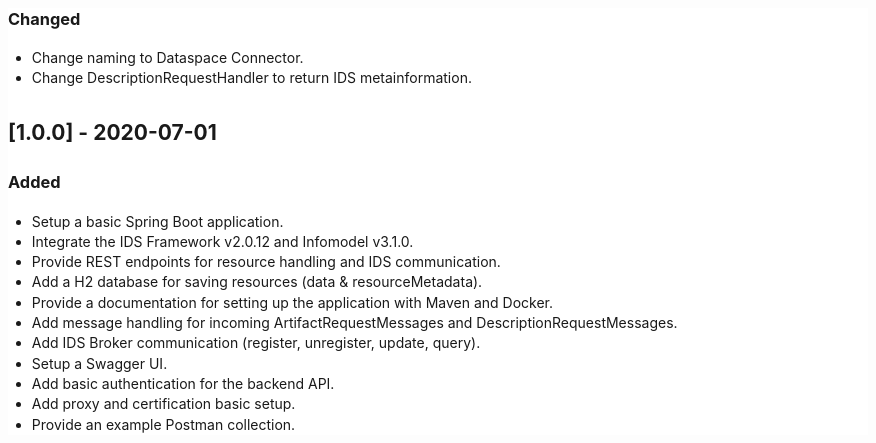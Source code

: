 ### Changed
- Change naming to Dataspace Connector.
- Change DescriptionRequestHandler to return IDS metainformation.

## [1.0.0] - 2020-07-01

### Added
- Setup a basic Spring Boot application.
- Integrate the IDS Framework v2.0.12 and Infomodel v3.1.0.
- Provide REST endpoints for resource handling and IDS communication.
- Add a H2 database for saving resources (data & resourceMetadata).
- Provide a documentation for setting up the application with Maven and Docker.
- Add message handling for incoming ArtifactRequestMessages and DescriptionRequestMessages.
- Add IDS Broker communication (register, unregister, update, query).
- Setup a Swagger UI.
- Add basic authentication for the backend API.
- Add proxy and certification basic setup.
- Provide an example Postman collection.
